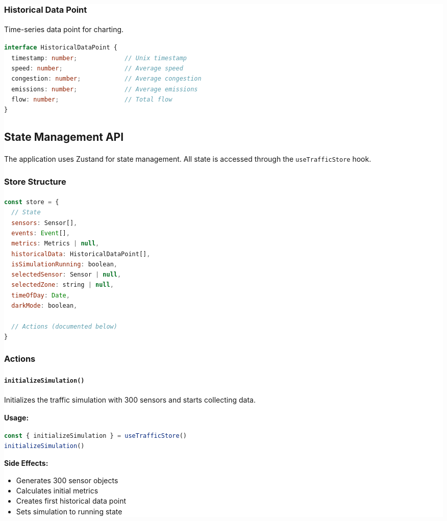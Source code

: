 ### Historical Data Point

Time-series data point for charting.

```typescript
interface HistoricalDataPoint {
  timestamp: number;             // Unix timestamp
  speed: number;                 // Average speed
  congestion: number;            // Average congestion
  emissions: number;             // Average emissions
  flow: number;                  // Total flow
}
```

## State Management API

The application uses Zustand for state management. All state is accessed through the `useTrafficStore` hook.

### Store Structure

```javascript
const store = {
  // State
  sensors: Sensor[],
  events: Event[],
  metrics: Metrics | null,
  historicalData: HistoricalDataPoint[],
  isSimulationRunning: boolean,
  selectedSensor: Sensor | null,
  selectedZone: string | null,
  timeOfDay: Date,
  darkMode: boolean,
  
  // Actions (documented below)
}
```

### Actions

#### `initializeSimulation()`

Initializes the traffic simulation with 300 sensors and starts collecting data.

**Usage:**
```javascript
const { initializeSimulation } = useTrafficStore()
initializeSimulation()
```

**Side Effects:**
- Generates 300 sensor objects
- Calculates initial metrics
- Creates first historical data point
- Sets simulation to running state
